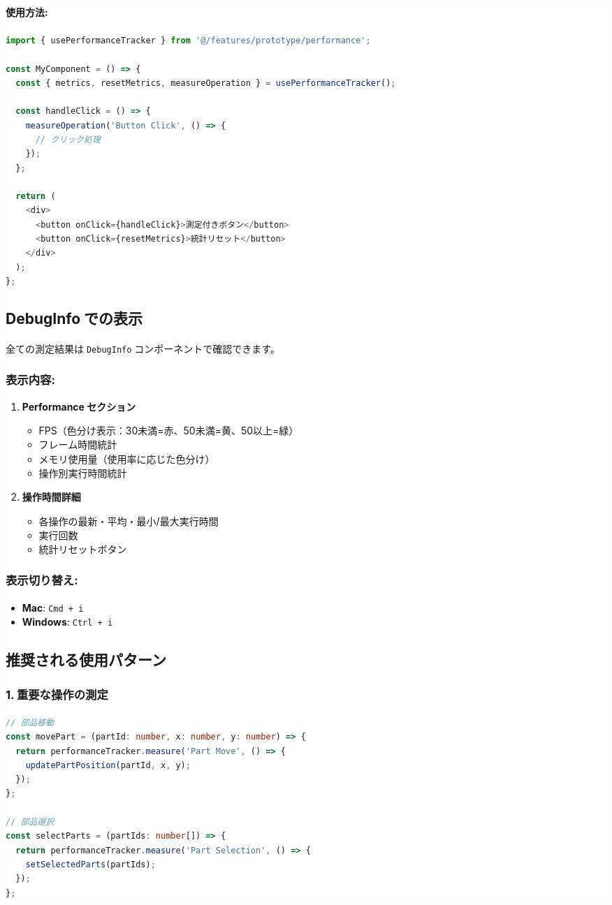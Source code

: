 #### 使用方法:
```typescript
import { usePerformanceTracker } from '@/features/prototype/performance';

const MyComponent = () => {
  const { metrics, resetMetrics, measureOperation } = usePerformanceTracker();
  
  const handleClick = () => {
    measureOperation('Button Click', () => {
      // クリック処理
    });
  };
  
  return (
    <div>
      <button onClick={handleClick}>測定付きボタン</button>
      <button onClick={resetMetrics}>統計リセット</button>
    </div>
  );
};
```

## DebugInfo での表示

全ての測定結果は `DebugInfo` コンポーネントで確認できます。

### 表示内容:
1. **Performance セクション**
   - FPS（色分け表示：30未満=赤、50未満=黄、50以上=緑）
   - フレーム時間統計
   - メモリ使用量（使用率に応じた色分け）
   - 操作別実行時間統計

2. **操作時間詳細**
   - 各操作の最新・平均・最小/最大実行時間
   - 実行回数
   - 統計リセットボタン

### 表示切り替え:
- **Mac**: `Cmd + i`
- **Windows**: `Ctrl + i`

## 推奨される使用パターン

### 1. 重要な操作の測定
```typescript
// 部品移動
const movePart = (partId: number, x: number, y: number) => {
  return performanceTracker.measure('Part Move', () => {
    updatePartPosition(partId, x, y);
  });
};

// 部品選択
const selectParts = (partIds: number[]) => {
  return performanceTracker.measure('Part Selection', () => {
    setSelectedParts(partIds);
  });
};
```
